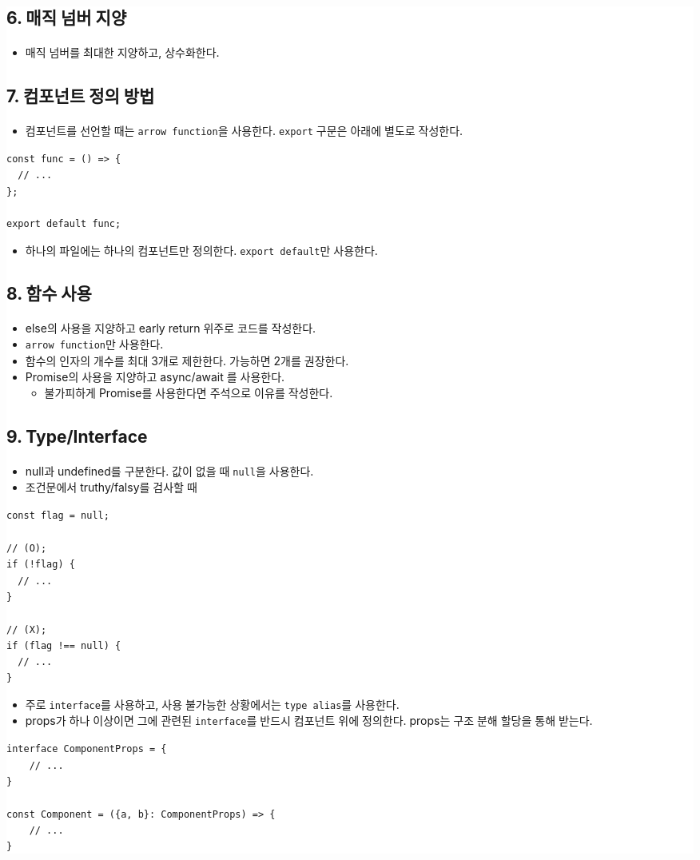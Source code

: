 ## 6. 매직 넘버 지양

- 매직 넘버를 최대한 지양하고, 상수화한다.

## 7. 컴포넌트 정의 방법

- 컴포넌트를 선언할 때는 `arrow function`을 사용한다. `export` 구문은 아래에 별도로 작성한다.

```tsx
const func = () => {
  // ...
};

export default func;
```

- 하나의 파일에는 하나의 컴포넌트만 정의한다. `export default`만 사용한다.

## 8. 함수 사용

- else의 사용을 지양하고 early return 위주로 코드를 작성한다.
- `arrow function`만 사용한다.
- 함수의 인자의 개수를 최대 3개로 제한한다. 가능하면 2개를 권장한다.
- Promise의 사용을 지양하고 async/await 를 사용한다.
  - 불가피하게 Promise를 사용한다면 주석으로 이유를 작성한다.

## 9. Type/Interface

- null과 undefined를 구분한다. 값이 없을 때 `null`을 사용한다.
- 조건문에서 truthy/falsy를 검사할 때

```tsx
const flag = null;

// (O);
if (!flag) {
  // ...
}

// (X);
if (flag !== null) {
  // ...
}
```

- 주로 `interface`를 사용하고, 사용 불가능한 상황에서는 `type alias`를 사용한다.
- props가 하나 이상이면 그에 관련된 `interface`를 반드시 컴포넌트 위에 정의한다. props는 구조 분해 할당을 통해 받는다.

```tsx
interface ComponentProps = {
	// ...
}

const Component = ({a, b}: ComponentProps) => {
	// ...
}
```
